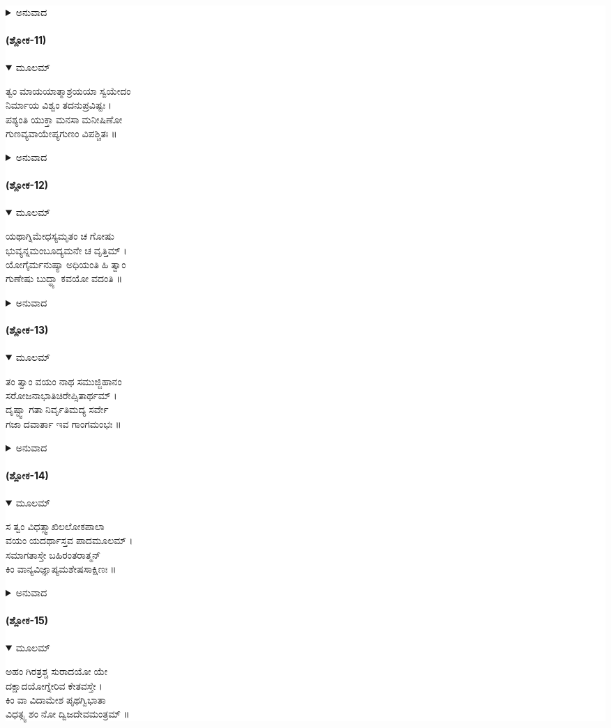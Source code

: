 <details><summary>ಅನುವಾದ</summary></details>

#### (ಶ್ಲೋಕ-11)


<details open><summary>ಮೂಲಮ್</summary>

ತ್ವಂ ಮಾಯಯಾತ್ಮಾಶ್ರಯಯಾ ಸ್ವಯೇದಂ  
ನಿರ್ಮಾಯ ವಿಶ್ವಂ ತದನುಪ್ರವಿಷ್ಟಃ ।  
ಪಶ್ಯಂತಿ ಯುಕ್ತಾ ಮನಸಾ ಮನೀಷಿಣೋ  
ಗುಣವ್ಯವಾಯೇಪ್ಯಗುಣಂ ವಿಪಶ್ಚಿತಃ ॥
</details>

<details><summary>ಅನುವಾದ</summary></details>

#### (ಶ್ಲೋಕ-12)


<details open><summary>ಮೂಲಮ್</summary>

ಯಥಾಗ್ನಿಮೇಧಸ್ಯಮೃತಂ ಚ ಗೋಷು  
ಭುವ್ಯನ್ನಮಂಬೂದ್ಯಮನೇ ಚ ವೃತ್ತಿಮ್ ।  
ಯೋಗೈರ್ಮನುಷ್ಯಾ ಅಧಿಯಂತಿ ಹಿ ತ್ವಾಂ  
ಗುಣೇಷು ಬುದ್ಧ್ಯಾ ಕವಯೋ ವದಂತಿ ॥
</details>

<details><summary>ಅನುವಾದ</summary></details>

#### (ಶ್ಲೋಕ-13)


<details open><summary>ಮೂಲಮ್</summary>

ತಂ ತ್ವಾಂ ವಯಂ ನಾಥ ಸಮುಜ್ಜಿಹಾನಂ  
ಸರೋಜನಾಭಾತಿಚಿರೇಪ್ಸಿತಾರ್ಥಮ್ ।  
ದೃಷ್ಟ್ವಾ ಗತಾ ನಿರ್ವೃತಿಮದ್ಯ ಸರ್ವೇ  
ಗಜಾ ದವಾರ್ತಾ ಇವ ಗಾಂಗಮಂಭಃ ॥
</details>

<details><summary>ಅನುವಾದ</summary></details>

#### (ಶ್ಲೋಕ-14)


<details open><summary>ಮೂಲಮ್</summary>

ಸ ತ್ವಂ ವಿಧತ್ಸ್ವಾಖಿಲಲೋಕಪಾಲಾ  
ವಯಂ ಯದರ್ಥಾಸ್ತವ ಪಾದಮೂಲಮ್ ।  
ಸಮಾಗತಾಸ್ತೇ ಬಹಿರಂತರಾತ್ಮನ್  
ಕಿಂ ವಾನ್ಯವಿಜ್ಞಾಪ್ಯಮಶೇಷಸಾಕ್ಷಿಣಃ ॥
</details>

<details><summary>ಅನುವಾದ</summary></details>

#### (ಶ್ಲೋಕ-15)


<details open><summary>ಮೂಲಮ್</summary>

ಅಹಂ ಗಿರತ್ರಶ್ಚ ಸುರಾದಯೋ ಯೇ  
ದಕ್ಷಾದಯೋಗ್ನೇರಿವ ಕೇತವಸ್ತೇ ।  
ಕಿಂ ವಾ ವಿದಾಮೇಶ ಪೃಥಗ್ವಿಭಾತಾ  
ವಿಧತ್ಸ್ವ ಶಂ ನೋ ದ್ವಿಜದೇವಮಂತ್ರಮ್ ॥
</details>
